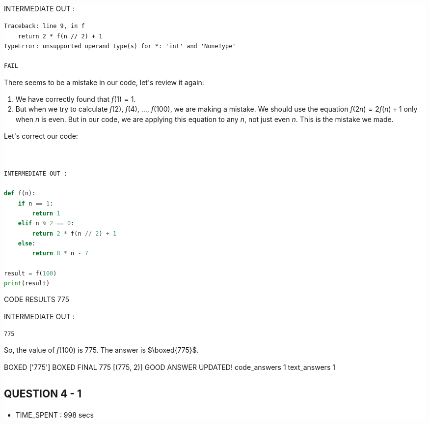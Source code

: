 
INTERMEDIATE OUT :
```output
Traceback: line 9, in f
    return 2 * f(n // 2) + 1
TypeError: unsupported operand type(s) for *: 'int' and 'NoneType'

FAIL

```

There seems to be a mistake in our code, let's review it again:

1. We have correctly found that $f(1) = 1$.
2. But when we try to calculate $f(2)$, $f(4)$, ..., $f(100)$, we are making a mistake. We should use the equation $f(2n)=2f(n)+1$ only when $n$ is even. But in our code, we are applying this equation to any $n$, not just even $n$. This is the mistake we made.

Let's correct our code:

```python


INTERMEDIATE OUT :

def f(n):
    if n == 1:
        return 1
    elif n % 2 == 0:
        return 2 * f(n // 2) + 1
    else:
        return 8 * n - 7

result = f(100)
print(result)
```

CODE RESULTS 775

INTERMEDIATE OUT :
```output
775
```

So, the value of $f(100)$ is $775$. The answer is $\boxed{775}$.

BOXED ['775']
BOXED FINAL 775
[(775, 2)]
GOOD ANSWER UPDATED!
code_answers 1 text_answers 1



## QUESTION 4 - 1 
- TIME_SPENT : 998 secs
